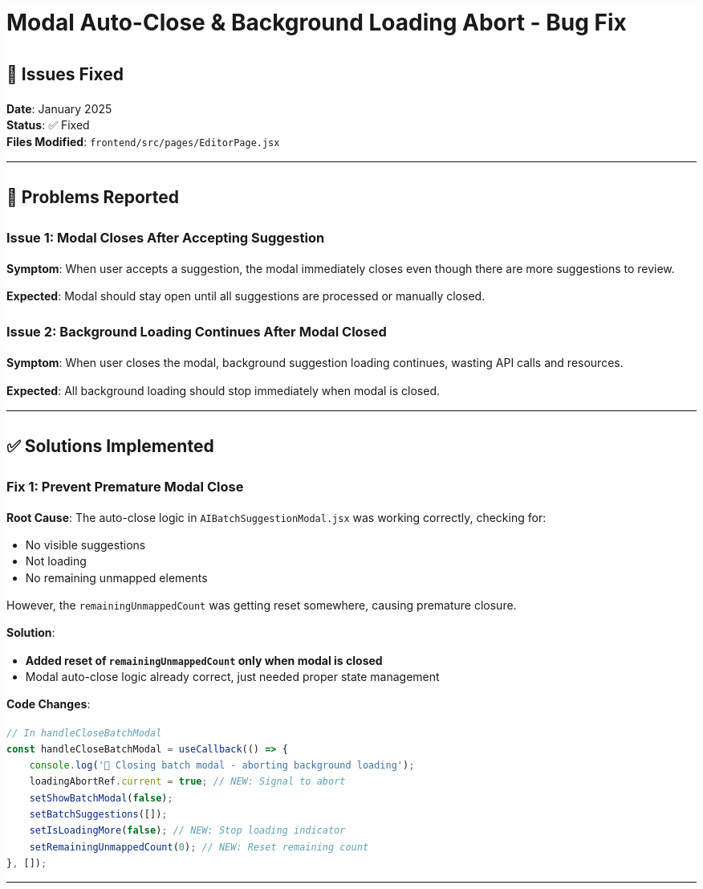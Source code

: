 # Modal Auto-Close & Background Loading Abort - Bug Fix

## 🐛 Issues Fixed

**Date**: January 2025  
**Status**: ✅ Fixed  
**Files Modified**: `frontend/src/pages/EditorPage.jsx`

---

## 🚨 Problems Reported

### Issue 1: Modal Closes After Accepting Suggestion
**Symptom**: When user accepts a suggestion, the modal immediately closes even though there are more suggestions to review.

**Expected**: Modal should stay open until all suggestions are processed or manually closed.

### Issue 2: Background Loading Continues After Modal Closed
**Symptom**: When user closes the modal, background suggestion loading continues, wasting API calls and resources.

**Expected**: All background loading should stop immediately when modal is closed.

---

## ✅ Solutions Implemented

### Fix 1: Prevent Premature Modal Close

**Root Cause**: The auto-close logic in `AIBatchSuggestionModal.jsx` was working correctly, checking for:
- No visible suggestions
- Not loading
- No remaining unmapped elements

However, the `remainingUnmappedCount` was getting reset somewhere, causing premature closure.

**Solution**: 
- **Added reset of `remainingUnmappedCount` only when modal is closed**
- Modal auto-close logic already correct, just needed proper state management

**Code Changes**:
```javascript
// In handleCloseBatchModal
const handleCloseBatchModal = useCallback(() => {
    console.log('🚪 Closing batch modal - aborting background loading');
    loadingAbortRef.current = true; // NEW: Signal to abort
    setShowBatchModal(false);
    setBatchSuggestions([]);
    setIsLoadingMore(false); // NEW: Stop loading indicator
    setRemainingUnmappedCount(0); // NEW: Reset remaining count
}, []);
```

---